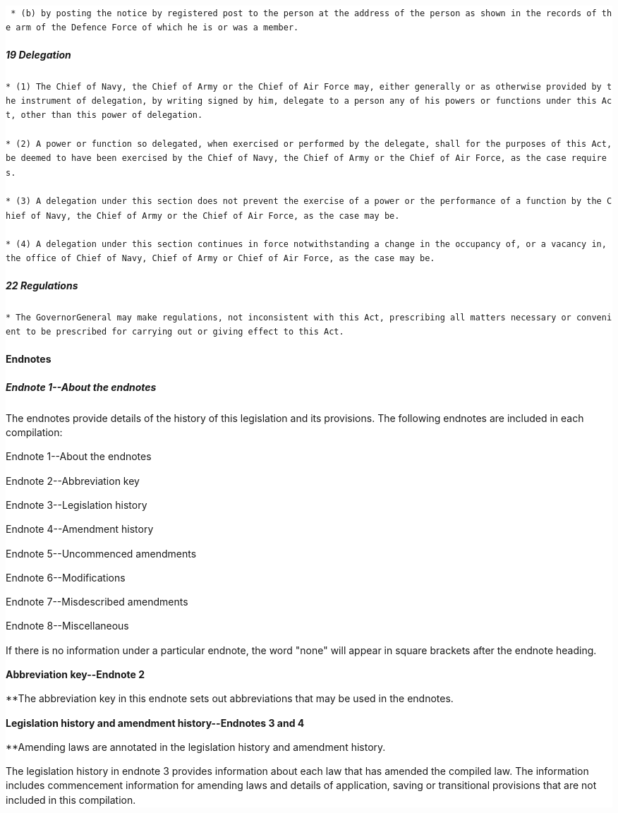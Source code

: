      * (b) by posting the notice by registered post to the person at the address of the person as shown in the records of the arm of the Defence Force of which he is or was a member.

##### 19  Delegation

    * (1) The Chief of Navy, the Chief of Army or the Chief of Air Force may, either generally or as otherwise provided by the instrument of delegation, by writing signed by him, delegate to a person any of his powers or functions under this Act, other than this power of delegation.

    * (2) A power or function so delegated, when exercised or performed by the delegate, shall for the purposes of this Act, be deemed to have been exercised by the Chief of Navy, the Chief of Army or the Chief of Air Force, as the case requires.

    * (3) A delegation under this section does not prevent the exercise of a power or the performance of a function by the Chief of Navy, the Chief of Army or the Chief of Air Force, as the case may be.

    * (4) A delegation under this section continues in force notwithstanding a change in the occupancy of, or a vacancy in, the office of Chief of Navy, Chief of Army or Chief of Air Force, as the case may be.

##### 22  Regulations

    * The GovernorGeneral may make regulations, not inconsistent with this Act, prescribing all matters necessary or convenient to be prescribed for carrying out or giving effect to this Act.

#### Endnotes

##### Endnote 1--About the endnotes

The endnotes provide details of the history of this legislation and its provisions. The following endnotes are included in each compilation:

Endnote 1--About the endnotes

Endnote 2--Abbreviation key

Endnote 3--Legislation history

Endnote 4--Amendment history

Endnote 5--Uncommenced amendments

Endnote 6--Modifications

Endnote 7--Misdescribed amendments

Endnote 8--Miscellaneous

If there is no information under a particular endnote, the word "none" will appear in square brackets after the endnote heading.

**Abbreviation key--Endnote 2**

**The abbreviation key in this endnote sets out abbreviations that may be used in the endnotes.

**Legislation history and amendment history--Endnotes 3 and 4**

**Amending laws are annotated in the legislation history and amendment history.

The legislation history in endnote 3 provides information about each law that has amended the compiled law. The information includes commencement information for amending laws and details of application, saving or transitional provisions that are not included in this compilation.
